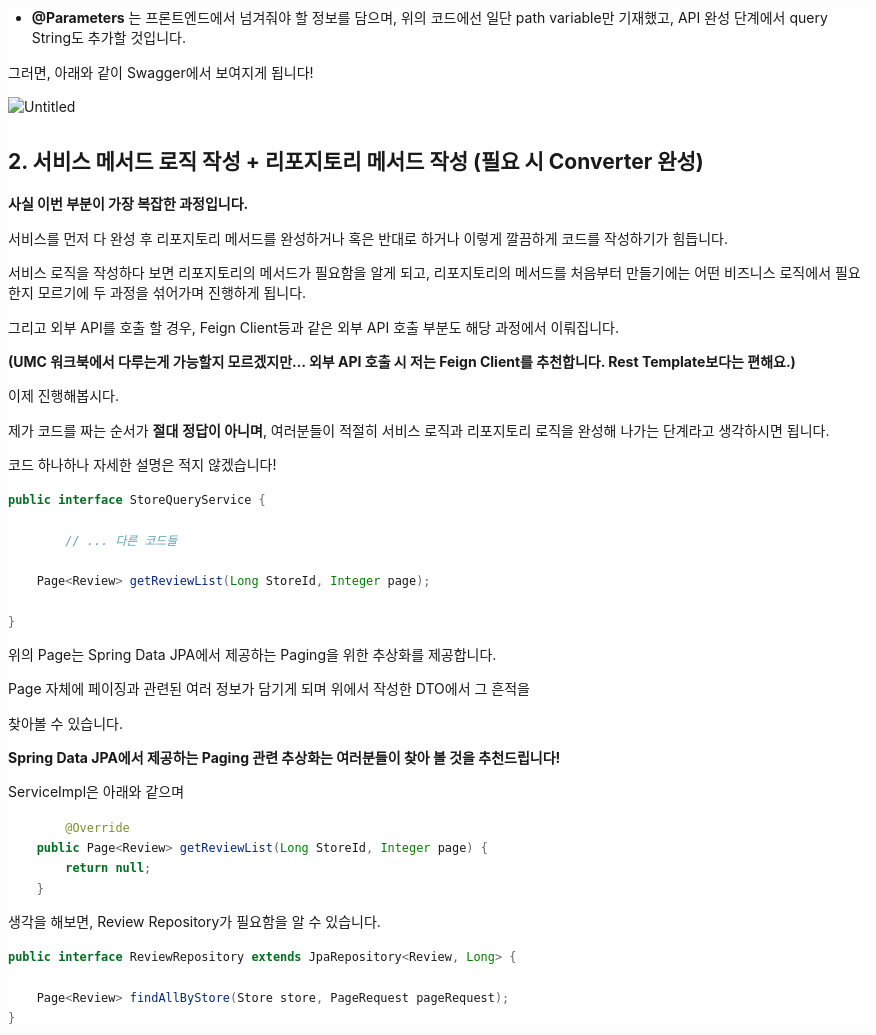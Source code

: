 - **@Parameters** 는 프론트엔드에서 넘겨줘야 할 정보를 담으며,
위의 코드에선 일단 path variable만 기재했고, API 완성 단계에서 query String도 추가할 것입니다.

그러면, 아래와 같이 Swagger에서 보여지게 됩니다!

![Untitled](Untitled%206.png)

## 2. **서비스 메서드 로직 작성 + 리포지토리 메서드 작성 (필요 시 Converter 완성)**

**사실 이번 부분이 가장 복잡한 과정입니다.**

서비스를 먼저 다 완성 후 리포지토리 메서드를 완성하거나 혹은 반대로 하거나 이렇게 깔끔하게 코드를 작성하기가 힘듭니다.

서비스 로직을 작성하다 보면 리포지토리의 메서드가 필요함을 알게 되고,
리포지토리의 메서드를 처음부터 만들기에는 어떤 비즈니스 로직에서 필요한지 모르기에 두 과정을 섞어가며 진행하게 됩니다.

그리고 외부 API를 호출 할 경우, Feign Client등과 같은 외부 API 호출 부분도 해당 과정에서 이뤄집니다.

**(UMC 워크북에서 다루는게 가능할지 모르겠지만… 외부 API 호출 시 저는 Feign Client를 추천합니다. Rest Template보다는 편해요.)**

이제 진행해봅시다.

제가 코드를 짜는 순서가 **절대** **정답이 아니며**,
여러분들이 적절히 서비스 로직과 리포지토리 로직을 완성해 나가는 단계라고 생각하시면 됩니다.

코드 하나하나 자세한 설명은 적지 않겠습니다!

```java
public interface StoreQueryService {
		
		// ... 다른 코드들 
		
    Page<Review> getReviewList(Long StoreId, Integer page);
    
}
```

위의 Page는 Spring Data JPA에서 제공하는 Paging을 위한 추상화를 제공합니다.

Page 자체에 페이징과 관련된 여러 정보가 담기게 되며 위에서 작성한 DTO에서 그 흔적을 

찾아볼 수 있습니다.

**Spring Data JPA에서 제공하는 Paging 관련 추상화는 여러분들이 찾아 볼 것을 추천드립니다!**

ServiceImpl은 아래와 같으며

```java
 		@Override
    public Page<Review> getReviewList(Long StoreId, Integer page) {
        return null;
    }
```

생각을 해보면, Review Repository가 필요함을 알 수 있습니다.

```java
public interface ReviewRepository extends JpaRepository<Review, Long> {

    Page<Review> findAllByStore(Store store, PageRequest pageRequest);
}
```
